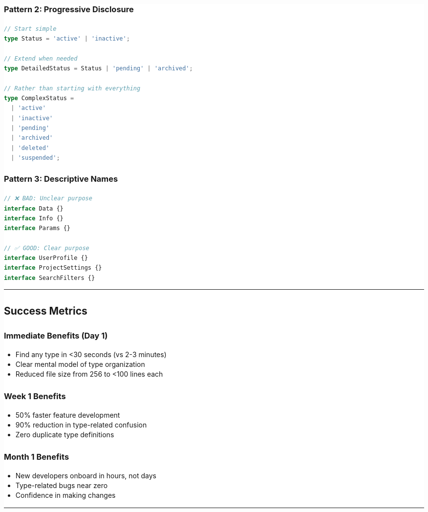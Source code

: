 ### Pattern 2: Progressive Disclosure

```typescript
// Start simple
type Status = 'active' | 'inactive';

// Extend when needed
type DetailedStatus = Status | 'pending' | 'archived';

// Rather than starting with everything
type ComplexStatus =
  | 'active'
  | 'inactive'
  | 'pending'
  | 'archived'
  | 'deleted'
  | 'suspended';
```

### Pattern 3: Descriptive Names

```typescript
// ❌ BAD: Unclear purpose
interface Data {}
interface Info {}
interface Params {}

// ✅ GOOD: Clear purpose
interface UserProfile {}
interface ProjectSettings {}
interface SearchFilters {}
```

---

## Success Metrics

### Immediate Benefits (Day 1)

- Find any type in <30 seconds (vs 2-3 minutes)
- Clear mental model of type organization
- Reduced file size from 256 to <100 lines each

### Week 1 Benefits

- 50% faster feature development
- 90% reduction in type-related confusion
- Zero duplicate type definitions

### Month 1 Benefits

- New developers onboard in hours, not days
- Type-related bugs near zero
- Confidence in making changes

---